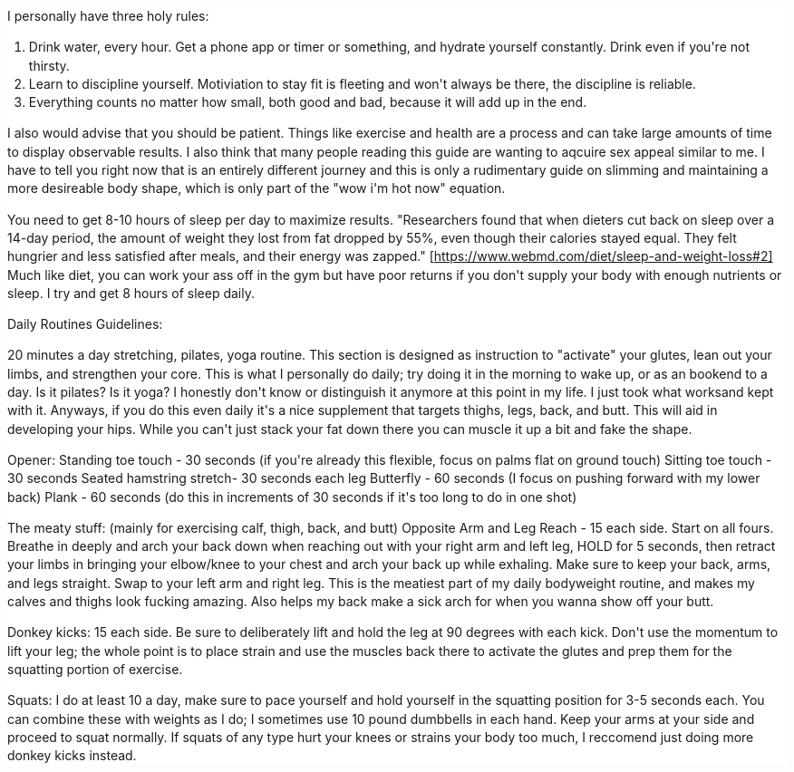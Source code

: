 I personally have three holy rules: 

1. Drink water, every hour. Get a phone app or timer or something, and hydrate yourself constantly. Drink even if you're not thirsty. 
2. Learn to discipline yourself. Motiviation to stay fit is fleeting and won't always be there, the discipline is reliable. 
3. Everything counts no matter how small, both good and bad, because it will add up in the end. 

I also would advise that you should be patient. Things like exercise and health are a process and can take large amounts of time to display observable results. I also think that many people reading this guide are wanting to aqcuire sex appeal similar to me. I have to tell you right now that is an entirely different journey and this is only a rudimentary guide on slimming and maintaining a more desireable body shape, which is only part of the "wow i'm hot now" equation. 

You need to get 8-10 hours of sleep per day to maximize results. "Researchers found that when dieters cut back on sleep over a 14-day period, the amount of weight they lost from fat dropped by 55%, even though their calories stayed equal. They felt hungrier and less satisfied after meals, and their energy was zapped." [https://www.webmd.com/diet/sleep-and-weight-loss#2] Much like diet, you can work your ass off in the gym but have poor returns if you don't supply your body with enough nutrients or sleep. I try and get 8 hours of sleep daily. 


Daily Routines Guidelines:

20 minutes a day stretching, pilates, yoga routine.
This section is designed as instruction to "activate" your glutes, lean out your limbs, and strengthen your core. This is what I personally do daily; try doing it in the morning to wake up, or as an bookend to a day. Is it pilates? Is it yoga? I honestly don't know or distinguish it anymore at this point in my life. I just took what worksand kept with it. Anyways, if you do this even daily it's a nice supplement that targets thighs, legs, back, and butt. This will aid in developing your hips. While you can't just stack your fat down there you can muscle it up a bit and fake the shape. 

Opener:
Standing toe touch - 30 seconds (if you're already this flexible, focus on palms flat on ground touch)
Sitting toe touch - 30 seconds
Seated hamstring stretch- 30 seconds each leg
Butterfly - 60 seconds (I focus on pushing forward with my lower back)
Plank - 60 seconds (do this in increments of 30 seconds if it's too long to do in one shot)

The meaty stuff: (mainly for exercising calf, thigh, back, and butt)
Opposite Arm and Leg Reach -  15 each side. Start on all fours. Breathe in deeply and arch your back down when reaching out with your right arm and left leg, HOLD for 5 seconds, then retract your limbs in bringing your elbow/knee to your chest and arch your back up while exhaling. Make sure to keep your back, arms, and legs straight. Swap to your left arm and right leg. This is the meatiest part of my daily bodyweight routine, and makes my calves and thighs look fucking amazing. Also helps my back make a sick arch for when you wanna show off your butt.

Donkey kicks: 15 each side. Be sure to deliberately lift and hold the leg at 90 degrees with each kick. Don't use the momentum to lift your leg; the whole point is to place strain and use the muscles back there to activate the glutes and prep them for the squatting portion of exercise.

Squats: I do at least 10 a day, make sure to pace yourself and hold yourself in the squatting position for 3-5 seconds each. You can combine these with weights as I do; I sometimes use 10 pound dumbbells in each hand. Keep your arms at your side and proceed to squat normally. If squats of any type hurt your knees or strains your body too much, I reccomend just doing more donkey kicks instead.
